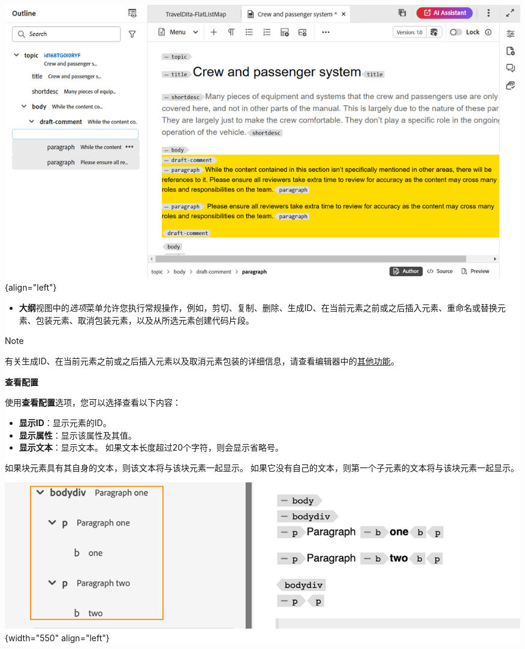   ![](images/drop-element-outline-view_cs.png){align="left"}

- **大纲**&#x200B;视图中的&#x200B;*选项*&#x200B;菜单允许您执行常规操作，例如，剪切、复制、删除、生成ID、在当前元素之前或之后插入元素、重命名或替换元素、包装元素、取消包装元素，以及从所选元素创建代码片段。

>[!NOTE]
>
>有关生成ID、在当前元素之前或之后插入元素以及取消元素包装的详细信息，请查看编辑器中的[其他功能](web-editor-other-features.md#)。

**查看配置**

使用&#x200B;**查看配置**&#x200B;选项，您可以选择查看以下内容：

- **显示ID**：显示元素的ID。
- **显示属性**：显示该属性及其值。
- **显示文本**：显示文本。 如果文本长度超过20个字符，则会显示省略号。

如果块元素具有其自身的文本，则该文本将与该块元素一起显示。 如果它没有自己的文本，则第一个子元素的文本将与该块元素一起显示。

![](images/outline-view-block-element.png){width="550" align="left"}
